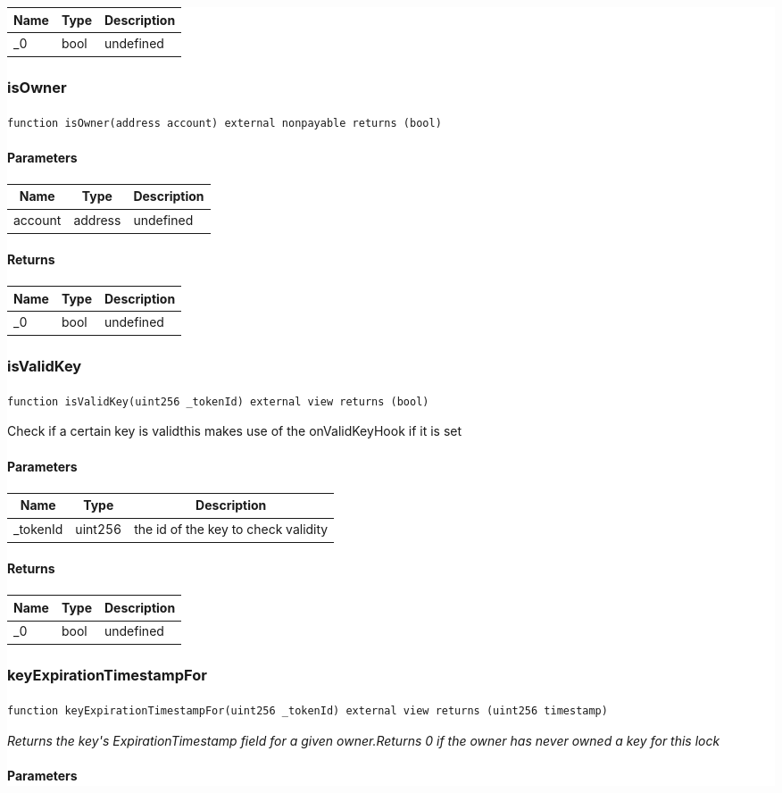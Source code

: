 | Name | Type | Description |
| ---- | ---- | ----------- |
| \_0  | bool | undefined   |

### isOwner

```solidity
function isOwner(address account) external nonpayable returns (bool)
```

#### Parameters

| Name    | Type    | Description |
| ------- | ------- | ----------- |
| account | address | undefined   |

#### Returns

| Name | Type | Description |
| ---- | ---- | ----------- |
| \_0  | bool | undefined   |

### isValidKey

```solidity
function isValidKey(uint256 _tokenId) external view returns (bool)
```

Check if a certain key is validthis makes use of the onValidKeyHook if it is set

#### Parameters

| Name      | Type    | Description                         |
| --------- | ------- | ----------------------------------- |
| \_tokenId | uint256 | the id of the key to check validity |

#### Returns

| Name | Type | Description |
| ---- | ---- | ----------- |
| \_0  | bool | undefined   |

### keyExpirationTimestampFor

```solidity
function keyExpirationTimestampFor(uint256 _tokenId) external view returns (uint256 timestamp)
```

_Returns the key&#39;s ExpirationTimestamp field for a given owner.Returns 0 if the owner has never owned a key for this lock_

#### Parameters
